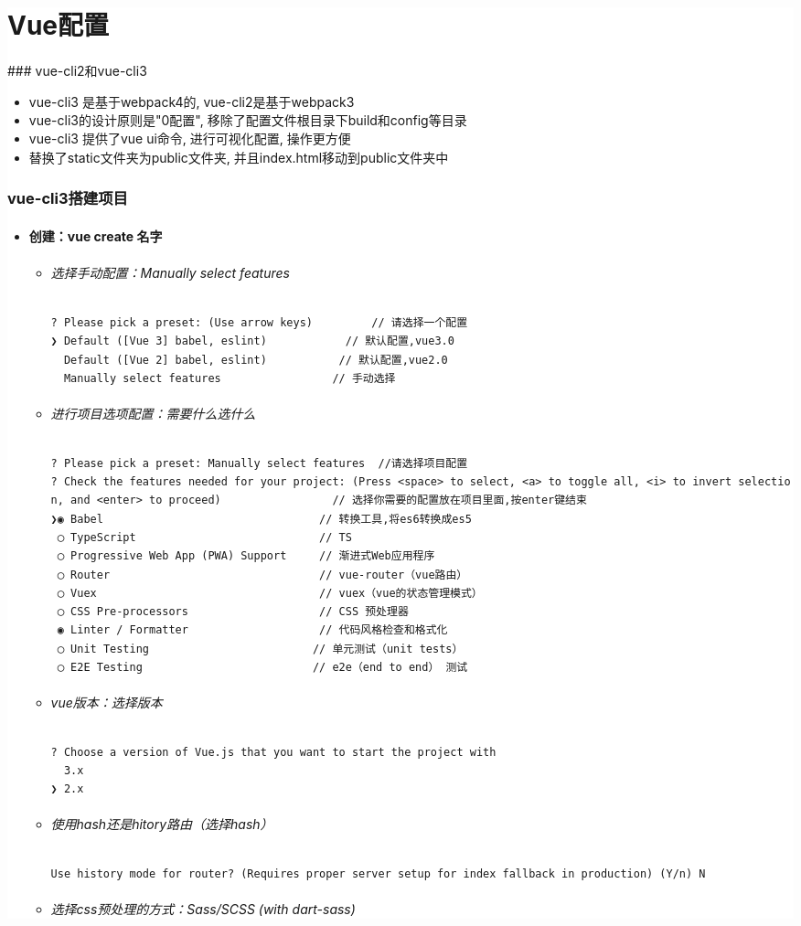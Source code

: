 <h1>Vue配置</h1>
### vue-cli2和vue-cli3

- vue-cli3 是基于webpack4的, vue-cli2是基于webpack3
- vue-cli3的设计原则是"0配置", 移除了配置文件根目录下build和config等目录
- vue-cli3 提供了vue ui命令, 进行可视化配置, 操作更方便
- 替换了static文件夹为public文件夹, 并且index.html移动到public文件夹中



### vue-cli3搭建项目

- #### 创建：vue create 名字

  - ###### 选择手动配置：Manually select features

    ```jade
    ? Please pick a preset: (Use arrow keys)         // 请选择一个配置
    ❯ Default ([Vue 3] babel, eslint)			 // 默认配置,vue3.0
      Default ([Vue 2] babel, eslint)           // 默认配置,vue2.0
      Manually select features                 // 手动选择
    ```

  - ###### 进行项目选项配置：需要什么选什么

    ```jade
    ? Please pick a preset: Manually select features  //请选择项目配置
    ? Check the features needed for your project: (Press <space> to select, <a> to toggle all, <i> to invert selection, and <enter> to proceed)                 // 选择你需要的配置放在项目里面,按enter键结束
    ❯◉ Babel                                 // 转换工具,将es6转换成es5
     ◯ TypeScript                            // TS
     ◯ Progressive Web App (PWA) Support     // 渐进式Web应用程序
     ◯ Router	                             // vue-router（vue路由）
     ◯ Vuex	                                 // vuex（vue的状态管理模式）
     ◯ CSS Pre-processors	                 // CSS 预处理器
     ◉ Linter / Formatter                    // 代码风格检查和格式化
     ◯ Unit Testing	                        // 单元测试（unit tests）
     ◯ E2E Testing                          // e2e（end to end） 测试
    ```

  - ###### vue版本：选择版本

    ```jade
    ? Choose a version of Vue.js that you want to start the project with
      3.x
    ❯ 2.x
    ```

  - ###### 使用hash还是hitory路由（选择hash）

    ```jade
    Use history mode for router? (Requires proper server setup for index fallback in production) (Y/n) N              
    ```

  - ###### 选择css预处理的方式：Sass/SCSS (with dart-sass)
